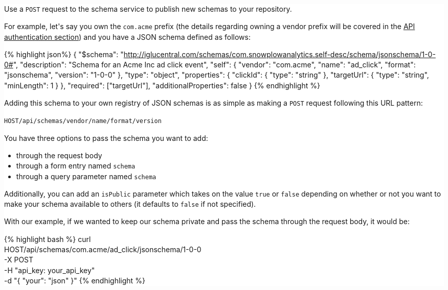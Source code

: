 Use a `POST` request to the schema service to publish new schemas to your repository.

For example, let's say you own the `com.acme` prefix (the details
regarding owning a vendor prefix will be covered in the [API authentication section](/blog/2014/08/28/iglu-release-2-with-restful-schema-server/#auth)) and you have a JSON schema defined as follows:

{% highlight json%}
{
  "$schema": "http://iglucentral.com/schemas/com.snowplowanalytics.self-desc/schema/jsonschema/1-0-0#",
  "description": "Schema for an Acme Inc ad click event",
  "self": {
    "vendor": "com.acme",
    "name": "ad_click",
    "format": "jsonschema",
    "version": "1-0-0"
  },
  "type": "object",
  "properties": {
    "clickId": {
      "type": "string"
    },
    "targetUrl": {
      "type": "string",
      "minLength": 1
    }
  },
  "required": ["targetUrl"],
  "additionalProperties": false
}
{% endhighlight %}

Adding this schema to your own registry of JSON schemas is as simple as making
a `POST` request following this URL pattern:

```
HOST/api/schemas/vendor/name/format/version
```

You have three options to pass the schema you want to add:

* through the request body
* through a form entry named `schema`
* through a query parameter named `schema`

Additionally, you can add an `isPublic` parameter which takes on the value
`true` or `false` depending on whether or not you want to make your schema
available to others (it defaults to `false` if not specified).

With our example, if we wanted to keep our schema private and pass the schema
through the request body, it would be:

{% highlight bash %}
curl \
  HOST/api/schemas/com.acme/ad_click/jsonschema/1-0-0 \
  -X POST \
  -H "api_key: your_api_key" \
  -d "{ \"your\": \"json\" }"
{% endhighlight %}


[iglu-hosted-assets]: https://github.com/snowplow/iglu/wiki/Hosted-assets
[jar-download]: http://d3usn368cyagrg.cloudfront.net/2-repositories/scala-repo-server/iglu-server-0.1.0
[tech-docs]: https://github.com/snowplow/iglu/wiki/Scala-repo-server
[setup-guide]: https://github.com/snowplow/iglu/wiki/Scala-repo-server-setup
[iglu-swagger-img]: /assets/img/blog/2014/08/iglu-swagger.png
[talk-to-us]: https://github.com/snowplow/snowplow/wiki/Talk-to-us